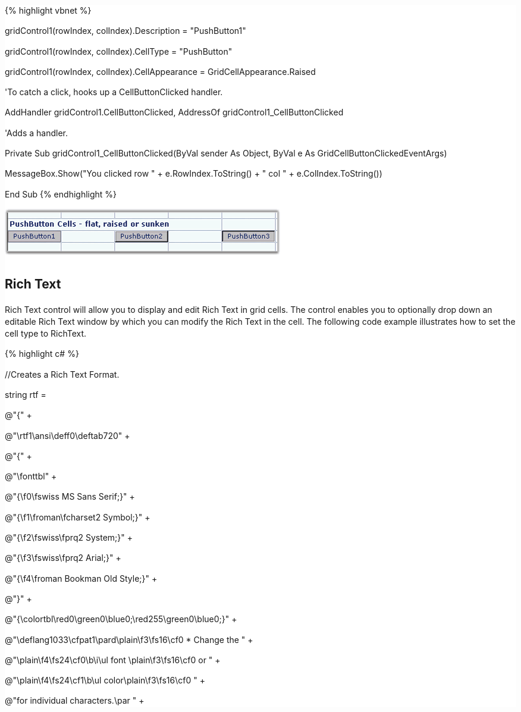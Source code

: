 {% highlight vbnet %}



gridControl1(rowIndex, colIndex).Description = "PushButton1"

gridControl1(rowIndex, colIndex).CellType = "PushButton"

gridControl1(rowIndex, colIndex).CellAppearance = GridCellAppearance.Raised



'To catch a click, hooks up a CellButtonClicked handler.

AddHandler gridControl1.CellButtonClicked, AddressOf gridControl1_CellButtonClicked



'Adds a handler.

Private Sub gridControl1_CellButtonClicked(ByVal sender As Object, ByVal e As GridCellButtonClickedEventArgs)

MessageBox.Show("You clicked row " + e.RowIndex.ToString() + "  col " + e.ColIndex.ToString())

End Sub
{% endhighlight %}


 ![](Adding-Special-Controls-to-Grid-Cells_images/Adding-Special-Controls-to-Grid-Cells_img14.png)



## Rich Text

Rich Text control will allow you to display and edit Rich Text in grid cells. The control enables you to optionally drop down an editable Rich Text window by which you can modify the Rich Text in the cell. The following code example illustrates how to set the cell type to RichText.

{% highlight c# %}



//Creates a Rich Text Format.

string rtf = 

@"{" +

@"\rtf1\ansi\deff0\deftab720" +

@"{" +

@"\fonttbl" +

@"{\f0\fswiss MS Sans Serif;}" +

@"{\f1\froman\fcharset2 Symbol;}" +

@"{\f2\fswiss\fprq2 System;}" +

@"{\f3\fswiss\fprq2 Arial;}" +

@"{\f4\froman Bookman Old Style;}" +

@"}" +

@"{\colortbl\red0\green0\blue0;\red255\green0\blue0;}" +

@"\deflang1033\cfpat1\pard\plain\f3\fs16\cf0 * Change the " +

@"\plain\f4\fs24\cf0\b\i\ul font \plain\f3\fs16\cf0 or " +

@"\plain\f4\fs24\cf1\b\ul color\plain\f3\fs16\cf0  " +

@"for individual characters.\par " +
